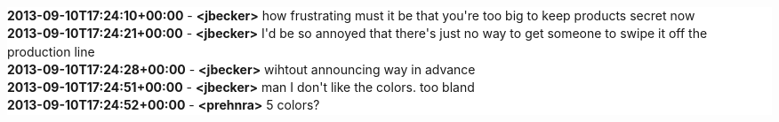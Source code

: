 **2013-09-10T17:24:10+00:00** - **&lt;jbecker&gt;** how frustrating must it be that you're too big to keep products secret now  
**2013-09-10T17:24:21+00:00** - **&lt;jbecker&gt;** I'd be so annoyed that there's just no way to get someone to swipe it off the production line  
**2013-09-10T17:24:28+00:00** - **&lt;jbecker&gt;** wihtout announcing way in advance  
**2013-09-10T17:24:51+00:00** - **&lt;jbecker&gt;** man I don't like the colors. too bland  
**2013-09-10T17:24:52+00:00** - **&lt;prehnra&gt;** 5 colors?  
